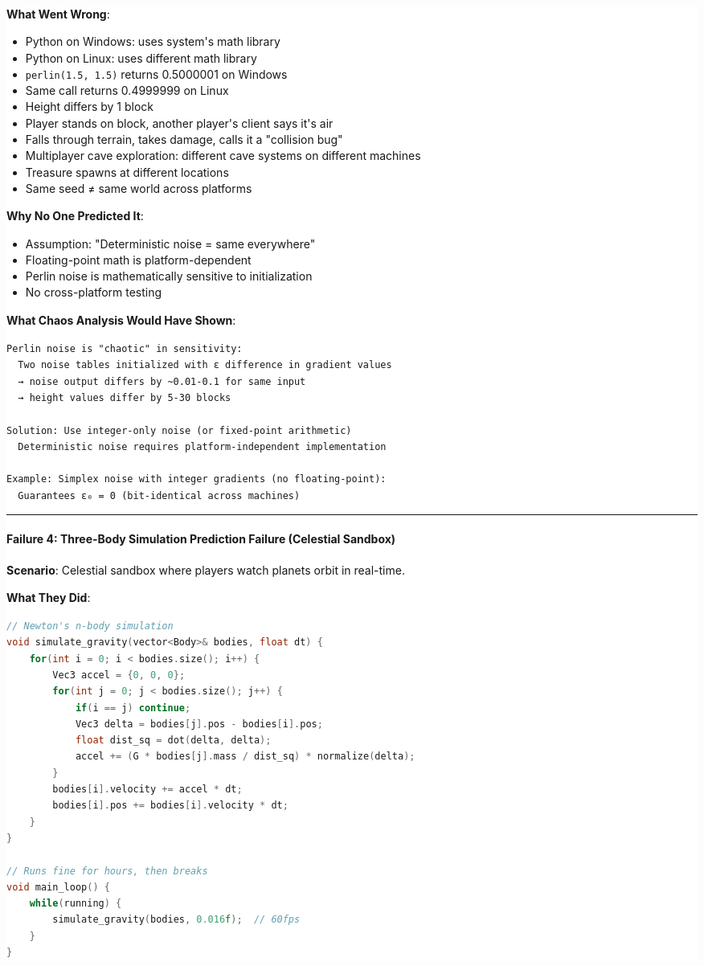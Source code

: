 **What Went Wrong**:
- Python on Windows: uses system's math library
- Python on Linux: uses different math library
- `perlin(1.5, 1.5)` returns 0.5000001 on Windows
- Same call returns 0.4999999 on Linux
- Height differs by 1 block
- Player stands on block, another player's client says it's air
- Falls through terrain, takes damage, calls it a "collision bug"
- Multiplayer cave exploration: different cave systems on different machines
- Treasure spawns at different locations
- Same seed ≠ same world across platforms

**Why No One Predicted It**:
- Assumption: "Deterministic noise = same everywhere"
- Floating-point math is platform-dependent
- Perlin noise is mathematically sensitive to initialization
- No cross-platform testing

**What Chaos Analysis Would Have Shown**:
```
Perlin noise is "chaotic" in sensitivity:
  Two noise tables initialized with ε difference in gradient values
  → noise output differs by ~0.01-0.1 for same input
  → height values differ by 5-30 blocks

Solution: Use integer-only noise (or fixed-point arithmetic)
  Deterministic noise requires platform-independent implementation

Example: Simplex noise with integer gradients (no floating-point):
  Guarantees ε₀ = 0 (bit-identical across machines)
```

---

#### Failure 4: Three-Body Simulation Prediction Failure (Celestial Sandbox)

**Scenario**: Celestial sandbox where players watch planets orbit in real-time.

**What They Did**:
```cpp
// Newton's n-body simulation
void simulate_gravity(vector<Body>& bodies, float dt) {
    for(int i = 0; i < bodies.size(); i++) {
        Vec3 accel = {0, 0, 0};
        for(int j = 0; j < bodies.size(); j++) {
            if(i == j) continue;
            Vec3 delta = bodies[j].pos - bodies[i].pos;
            float dist_sq = dot(delta, delta);
            accel += (G * bodies[j].mass / dist_sq) * normalize(delta);
        }
        bodies[i].velocity += accel * dt;
        bodies[i].pos += bodies[i].velocity * dt;
    }
}

// Runs fine for hours, then breaks
void main_loop() {
    while(running) {
        simulate_gravity(bodies, 0.016f);  // 60fps
    }
}
```

